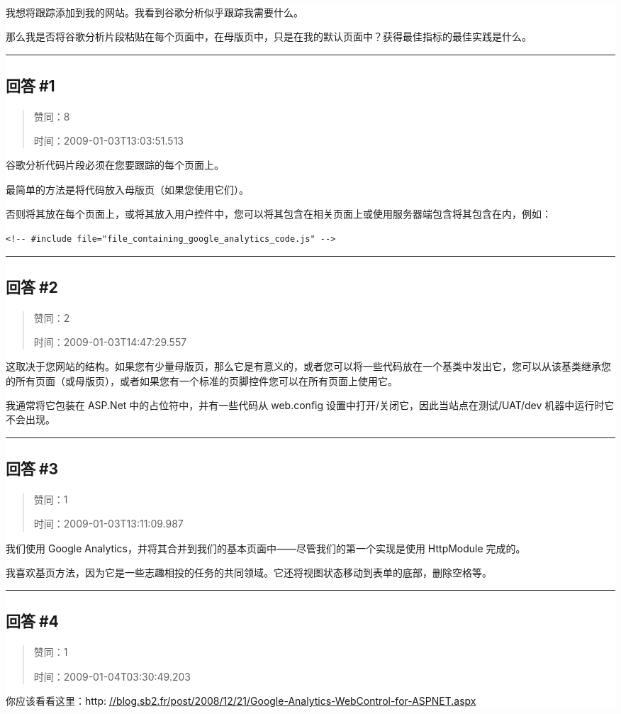我想将跟踪添加到我的网站。我看到谷歌分析似乎跟踪我需要什么。

那么我是否将谷歌分析片段粘贴在每个页面中，在母版页中，只是在我的默认页面中？获得最佳指标的最佳实践是什么。

* * *

## 回答 #1

> 赞同：8
> 
> 时间：2009-01-03T13:03:51.513

谷歌分析代码片段必须在您要跟踪的每个页面上。

最简单的方法是将代码放入母版页（如果您使用它们）。

否则将其放在每个页面上，或将其放入用户控件中，您可以将其包含在相关页面上或使用服务器端包含将其包含在内，例如：

```
<!-- #include file="file_containing_google_analytics_code.js" --> 
```

* * *

## 回答 #2

> 赞同：2
> 
> 时间：2009-01-03T14:47:29.557

这取决于您网站的结构。如果您有少量母版页，那么它是有意义的，或者您可以将一些代码放在一个基类中发出它，您可以从该基类继承您的所有页面（或母版页），或者如果您有一个标准的页脚控件您可以在所有页面上使用它。

我通常将它包装在 ASP.Net 中的占位符中，并有一些代码从 web.config 设置中打开/关闭它，因此当站点在测试/UAT/dev 机器中运行时它不会出现。

* * *

## 回答 #3

> 赞同：1
> 
> 时间：2009-01-03T13:11:09.987

我们使用 Google Analytics，并将其合并到我们的基本页面中——尽管我们的第一个实现是使用 HttpModule 完成的。

我喜欢基页方法，因为它是一些志趣相投的任务的共同领域。它还将视图状态移动到表单的底部，删除空格等。

* * *

## 回答 #4

> 赞同：1
> 
> 时间：2009-01-04T03:30:49.203

你应该看看这里：http: [//blog.sb2.fr/post/2008/12/21/Google-Analytics-WebControl-for-ASPNET.aspx](http://blog.sb2.fr/post/2008/12/21/Google-Analytics-WebControl-for-ASPNET.aspx)
